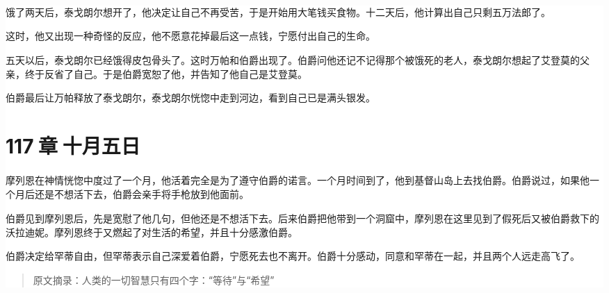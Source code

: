 饿了两天后，泰戈朗尔想开了，他决定让自己不再受苦，于是开始用大笔钱买食物。十二天后，他计算出自己只剩五万法郎了。

这时，他又出现一种奇怪的反应，他不愿意花掉最后这一点钱，宁愿付出自己的生命。

五天以后，泰戈朗尔已经饿得皮包骨头了。这时万帕和伯爵出现了。伯爵问他还记不记得那个被饿死的老人，泰戈朗尔想起了艾登莫的父亲，终于反省了自己。于是伯爵宽恕了他，并告知了他自己是艾登莫。

伯爵最后让万帕释放了泰戈朗尔，泰戈朗尔恍惚中走到河边，看到自己已是满头银发。

# 117 章 十月五日

摩列恩在神情恍惚中度过了一个月，他活着完全是为了遵守伯爵的诺言。一个月时间到了，他到基督山岛上去找伯爵。伯爵说过，如果他一个月后还是不想活下去，伯爵会亲手将手枪放到他面前。

伯爵见到摩列恩后，先是宽慰了他几句，但他还是不想活下去。后来伯爵把他带到一个洞窟中，摩列恩在这里见到了假死后又被伯爵救下的沃拉迪妮。摩列恩终于又燃起了对生活的希望，并且十分感激伯爵。

伯爵决定给罕蒂自由，但罕蒂表示自己深爱着伯爵，宁愿死去也不离开。伯爵十分感动，同意和罕蒂在一起，并且两个人远走高飞了。

> 原文摘录：人类的一切智慧只有四个字：“等待”与“希望”
